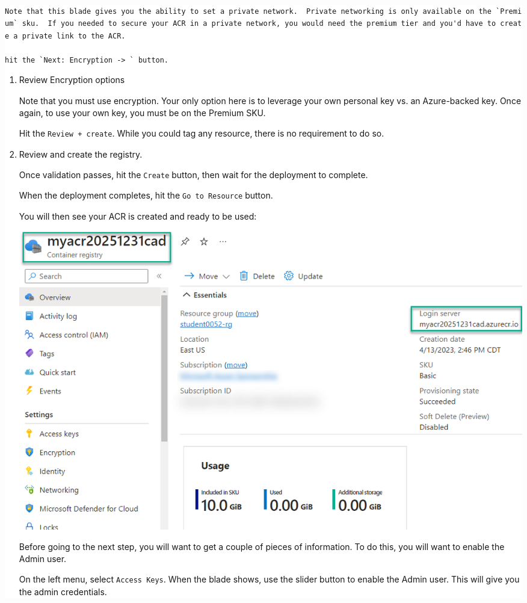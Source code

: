     Note that this blade gives you the ability to set a private network.  Private networking is only available on the `Premium` sku.  If you needed to secure your ACR in a private network, you would need the premium tier and you'd have to create a private link to the ACR.

    hit the `Next: Encryption -> ` button.

1. Review Encryption options

    Note that you must use encryption. Your only option here is to leverage your own personal key vs. an Azure-backed key.  Once again, to use your own key, you must be on the Premium SKU.  

    Hit the `Review + create`.  While you could tag any resource, there is no requirement to do so.

1. Review and create the registry.  

    Once validation passes, hit the `Create` button, then wait for the deployment to complete.

    When the deployment completes, hit the `Go to Resource` button.  

    You will then see your ACR is created and ready to be used:

    ![Reviewing the recently created ACR](images/09AzureContainerInstances/image0009.png)  

    Before going to the next step, you will want to get a couple of pieces of information.  To do this, you will want to enable the Admin user. 

    On the left menu, select `Access Keys`.  When the blade shows, use the slider button to enable the Admin user.  This will give you the admin credentials.  

